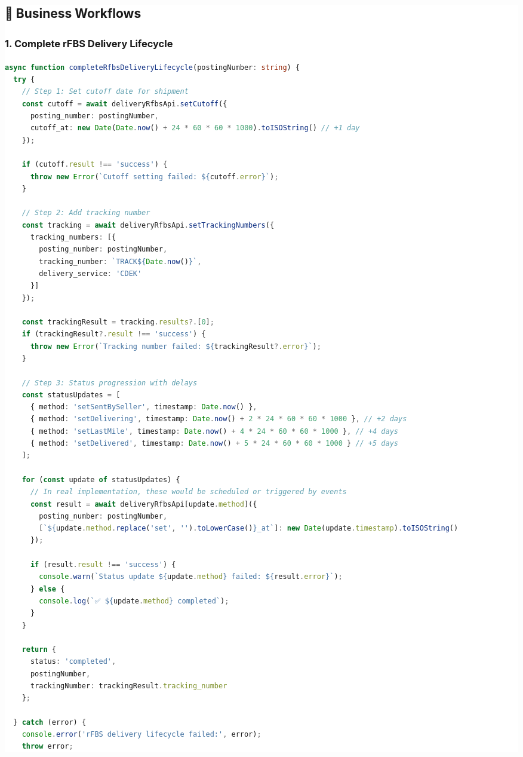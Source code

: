 
## 💼 Business Workflows

### 1. Complete rFBS Delivery Lifecycle
```typescript
async function completeRfbsDeliveryLifecycle(postingNumber: string) {
  try {
    // Step 1: Set cutoff date for shipment
    const cutoff = await deliveryRfbsApi.setCutoff({
      posting_number: postingNumber,
      cutoff_at: new Date(Date.now() + 24 * 60 * 60 * 1000).toISOString() // +1 day
    });
    
    if (cutoff.result !== 'success') {
      throw new Error(`Cutoff setting failed: ${cutoff.error}`);
    }
    
    // Step 2: Add tracking number
    const tracking = await deliveryRfbsApi.setTrackingNumbers({
      tracking_numbers: [{
        posting_number: postingNumber,
        tracking_number: `TRACK${Date.now()}`,
        delivery_service: 'CDEK'
      }]
    });
    
    const trackingResult = tracking.results?.[0];
    if (trackingResult?.result !== 'success') {
      throw new Error(`Tracking number failed: ${trackingResult?.error}`);
    }
    
    // Step 3: Status progression with delays
    const statusUpdates = [
      { method: 'setSentBySeller', timestamp: Date.now() },
      { method: 'setDelivering', timestamp: Date.now() + 2 * 24 * 60 * 60 * 1000 }, // +2 days
      { method: 'setLastMile', timestamp: Date.now() + 4 * 24 * 60 * 60 * 1000 }, // +4 days
      { method: 'setDelivered', timestamp: Date.now() + 5 * 24 * 60 * 60 * 1000 } // +5 days
    ];
    
    for (const update of statusUpdates) {
      // In real implementation, these would be scheduled or triggered by events
      const result = await deliveryRfbsApi[update.method]({
        posting_number: postingNumber,
        [`${update.method.replace('set', '').toLowerCase()}_at`]: new Date(update.timestamp).toISOString()
      });
      
      if (result.result !== 'success') {
        console.warn(`Status update ${update.method} failed: ${result.error}`);
      } else {
        console.log(`✅ ${update.method} completed`);
      }
    }
    
    return {
      status: 'completed',
      postingNumber,
      trackingNumber: trackingResult.tracking_number
    };
    
  } catch (error) {
    console.error('rFBS delivery lifecycle failed:', error);
    throw error;
```